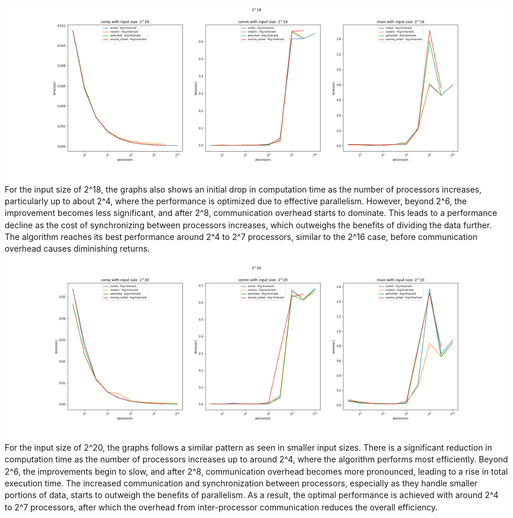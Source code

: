 ![alt text](radix_sort/graphs/multi_18.png)

For the input size of 2^18, the graphs also shows an initial drop in computation time as the number of processors increases, particularly up to about 2^4, where the performance is optimized due to effective parallelism. However, beyond 2^6, the improvement becomes less significant, and after 2^8, communication overhead starts to dominate. This leads to a performance decline as the cost of synchronizing between processors increases, which outweighs the benefits of dividing the data further. The algorithm reaches its best performance around 2^4 to 2^7 processors, similar to the 2^16 case, before communication overhead causes diminishing returns.

![alt text](radix_sort/graphs/multi_20.png)

For the input size of 2^20, the graphs follows a similar pattern as seen in smaller input sizes. There is a significant reduction in computation time as the number of processors increases up to around 2^4, where the algorithm performs most efficiently. Beyond 2^6, the improvements begin to slow, and after 2^8, communication overhead becomes more pronounced, leading to a rise in total execution time. The increased communication and synchronization between processors, especially as they handle smaller portions of data, starts to outweigh the benefits of parallelism. As a result, the optimal performance is achieved with around 2^4 to 2^7 processors, after which the overhead from inter-processor communication reduces the overall efficiency.
